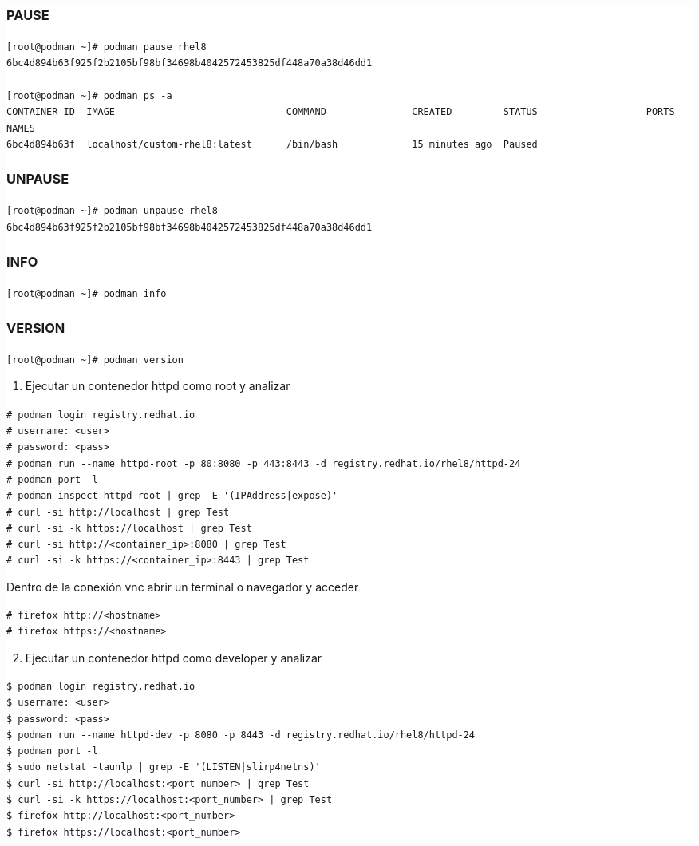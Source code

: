 ### PAUSE
```
[root@podman ~]# podman pause rhel8
6bc4d894b63f925f2b2105bf98bf34698b4042572453825df448a70a38d46dd1

[root@podman ~]# podman ps -a
CONTAINER ID  IMAGE                              COMMAND               CREATED         STATUS                   PORTS                                                                      NAMES
6bc4d894b63f  localhost/custom-rhel8:latest      /bin/bash             15 minutes ago  Paused      
```

### UNPAUSE
```
[root@podman ~]# podman unpause rhel8
6bc4d894b63f925f2b2105bf98bf34698b4042572453825df448a70a38d46dd1
```

### INFO
```
[root@podman ~]# podman info
```

### VERSION
```
[root@podman ~]# podman version
```

1. Ejecutar un contenedor httpd como root y analizar 
```
# podman login registry.redhat.io
# username: <user>
# password: <pass>
# podman run --name httpd-root -p 80:8080 -p 443:8443 -d registry.redhat.io/rhel8/httpd-24
# podman port -l
# podman inspect httpd-root | grep -E '(IPAddress|expose)'
# curl -si http://localhost | grep Test
# curl -si -k https://localhost | grep Test
# curl -si http://<container_ip>:8080 | grep Test
# curl -si -k https://<container_ip>:8443 | grep Test
```

Dentro de la conexión vnc abrir un terminal o navegador y acceder
```
# firefox http://<hostname>
# firefox https://<hostname>
```

2. Ejecutar un contenedor httpd como developer y analizar
```
$ podman login registry.redhat.io
$ username: <user>
$ password: <pass>
$ podman run --name httpd-dev -p 8080 -p 8443 -d registry.redhat.io/rhel8/httpd-24
$ podman port -l
$ sudo netstat -taunlp | grep -E '(LISTEN|slirp4netns)'
$ curl -si http://localhost:<port_number> | grep Test
$ curl -si -k https://localhost:<port_number> | grep Test
$ firefox http://localhost:<port_number>
$ firefox https://localhost:<port_number>
```

